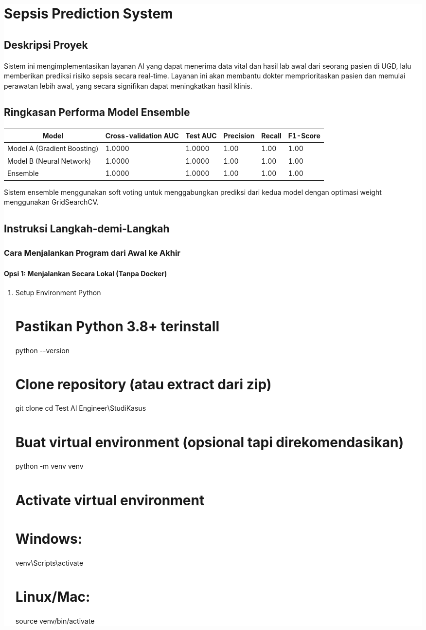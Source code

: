 # Sepsis Prediction System
## Deskripsi Proyek

Sistem ini mengimplementasikan layanan AI yang dapat menerima data vital dan hasil lab awal dari seorang pasien di UGD, lalu memberikan prediksi risiko sepsis secara real-time. Layanan ini akan membantu dokter memprioritaskan pasien dan memulai perawatan lebih awal, yang secara signifikan dapat meningkatkan hasil klinis.

## Ringkasan Performa Model Ensemble

| Model | Cross-validation AUC | Test AUC | Precision | Recall | F1-Score |
|-------|---------------------|-----------|-----------|--------|----------|
| Model A (Gradient Boosting) | 1.0000 | 1.0000 | 1.00 | 1.00 | 1.00 |
| Model B (Neural Network) | 1.0000 | 1.0000 | 1.00 | 1.00 | 1.00 |
| Ensemble | 1.0000 | 1.0000 | 1.00 | 1.00 | 1.00 |

Sistem ensemble menggunakan soft voting untuk menggabungkan prediksi dari kedua model dengan optimasi weight menggunakan GridSearchCV.

## Instruksi Langkah-demi-Langkah

### Cara Menjalankan Program dari Awal ke Akhir

#### Opsi 1: Menjalankan Secara Lokal (Tanpa Docker)

1. Setup Environment Python
   # Pastikan Python 3.8+ terinstall
   python --version
   
   # Clone repository (atau extract dari zip)
   git clone <repository-url>
   cd Test AI Engineer\StudiKasus
   
   # Buat virtual environment (opsional tapi direkomendasikan)
   python -m venv venv
   
   # Activate virtual environment
   # Windows:
   venv\Scripts\activate
   # Linux/Mac:
   source venv/bin/activate
